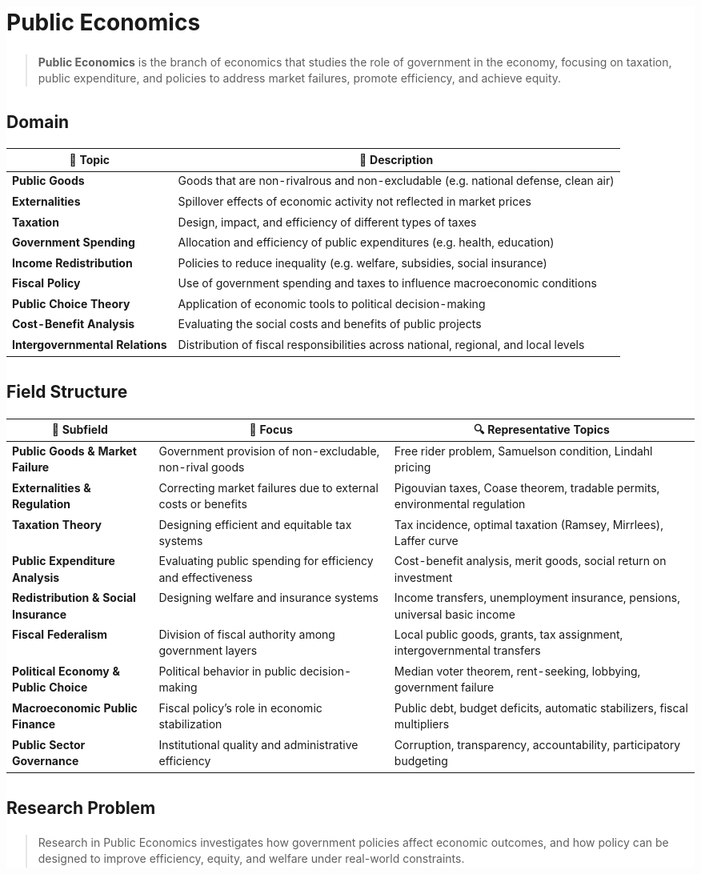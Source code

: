 # Public Economics

> **Public Economics** is the branch of economics that studies the role of government in the economy, focusing on taxation, public expenditure, and policies to address market failures, 
promote efficiency, and achieve equity.

## Domain

| 📌 **Topic**                    | 📘 **Description**                                                                  |
| ------------------------------- | ----------------------------------------------------------------------------------- |
| **Public Goods**                | Goods that are non-rivalrous and non-excludable (e.g. national defense, clean air)  |
| **Externalities**               | Spillover effects of economic activity not reflected in market prices               |
| **Taxation**                    | Design, impact, and efficiency of different types of taxes                          |
| **Government Spending**         | Allocation and efficiency of public expenditures (e.g. health, education)           |
| **Income Redistribution**       | Policies to reduce inequality (e.g. welfare, subsidies, social insurance)           |
| **Fiscal Policy**               | Use of government spending and taxes to influence macroeconomic conditions          |
| **Public Choice Theory**        | Application of economic tools to political decision-making                          |
| **Cost-Benefit Analysis**       | Evaluating the social costs and benefits of public projects                         |
| **Intergovernmental Relations** | Distribution of fiscal responsibilities across national, regional, and local levels |

## Field Structure

| 🧩 **Subfield**                       | 🎯 **Focus**                                                 | 🔍 **Representative Topics**                                               |
| ------------------------------------- | ------------------------------------------------------------ | -------------------------------------------------------------------------- |
| **Public Goods & Market Failure**     | Government provision of non-excludable, non-rival goods      | Free rider problem, Samuelson condition, Lindahl pricing                   |
| **Externalities & Regulation**        | Correcting market failures due to external costs or benefits | Pigouvian taxes, Coase theorem, tradable permits, environmental regulation |
| **Taxation Theory**                   | Designing efficient and equitable tax systems                | Tax incidence, optimal taxation (Ramsey, Mirrlees), Laffer curve           |
| **Public Expenditure Analysis**       | Evaluating public spending for efficiency and effectiveness  | Cost-benefit analysis, merit goods, social return on investment            |
| **Redistribution & Social Insurance** | Designing welfare and insurance systems                      | Income transfers, unemployment insurance, pensions, universal basic income |
| **Fiscal Federalism**                 | Division of fiscal authority among government layers         | Local public goods, grants, tax assignment, intergovernmental transfers    |
| **Political Economy & Public Choice** | Political behavior in public decision-making                 | Median voter theorem, rent-seeking, lobbying, government failure           |
| **Macroeconomic Public Finance**      | Fiscal policy’s role in economic stabilization               | Public debt, budget deficits, automatic stabilizers, fiscal multipliers    |
| **Public Sector Governance**          | Institutional quality and administrative efficiency          | Corruption, transparency, accountability, participatory budgeting          |

## Research Problem

> Research in Public Economics investigates how government policies affect economic outcomes, and how policy can be designed to improve efficiency, equity, and welfare under real-world constraints.
